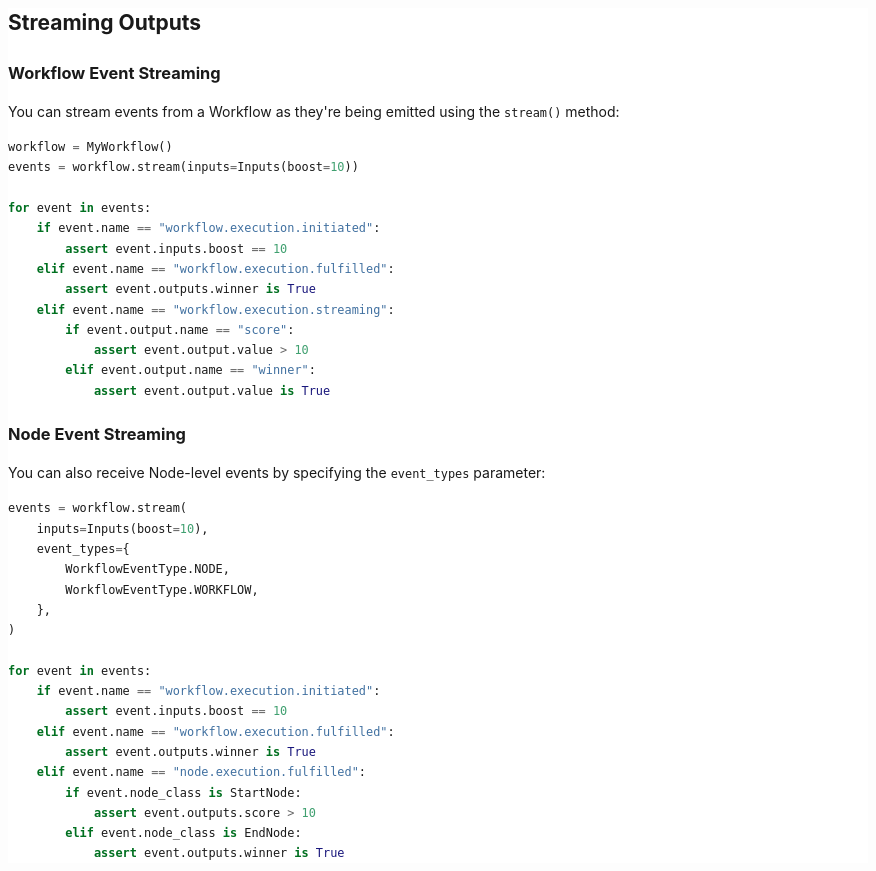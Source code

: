 ## Streaming Outputs

### Workflow Event Streaming

You can stream events from a Workflow as they're being emitted using the `stream()` method:

```python
workflow = MyWorkflow()
events = workflow.stream(inputs=Inputs(boost=10))

for event in events:
    if event.name == "workflow.execution.initiated":
        assert event.inputs.boost == 10
    elif event.name == "workflow.execution.fulfilled":
        assert event.outputs.winner is True
    elif event.name == "workflow.execution.streaming":
        if event.output.name == "score":
            assert event.output.value > 10
        elif event.output.name == "winner":
            assert event.output.value is True
```

### Node Event Streaming

You can also receive Node-level events by specifying the `event_types` parameter:

```python
events = workflow.stream(
    inputs=Inputs(boost=10),
    event_types={
        WorkflowEventType.NODE,
        WorkflowEventType.WORKFLOW,
    },
)

for event in events:
    if event.name == "workflow.execution.initiated":
        assert event.inputs.boost == 10
    elif event.name == "workflow.execution.fulfilled":
        assert event.outputs.winner is True
    elif event.name == "node.execution.fulfilled":
        if event.node_class is StartNode:
            assert event.outputs.score > 10
        elif event.node_class is EndNode:
            assert event.outputs.winner is True
```
